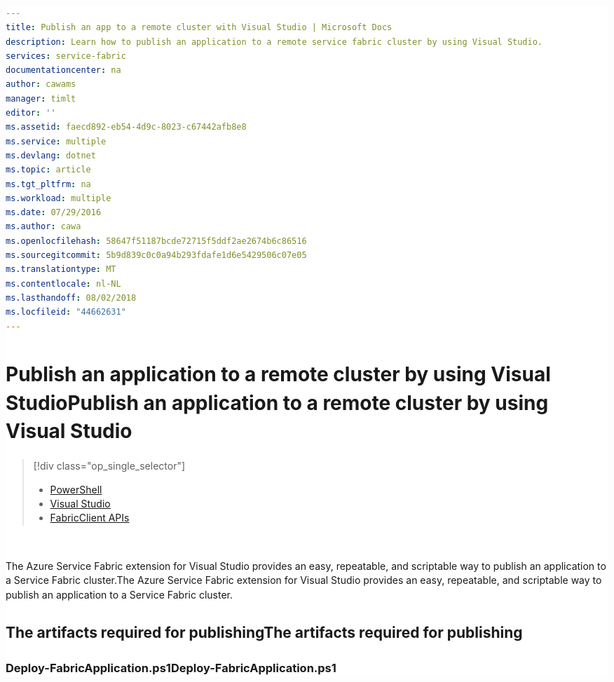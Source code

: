 ```yaml
---
title: Publish an app to a remote cluster with Visual Studio | Microsoft Docs
description: Learn how to publish an application to a remote service fabric cluster by using Visual Studio.
services: service-fabric
documentationcenter: na
author: cawams
manager: timlt
editor: ''
ms.assetid: faecd892-eb54-4d9c-8023-c67442afb8e8
ms.service: multiple
ms.devlang: dotnet
ms.topic: article
ms.tgt_pltfrm: na
ms.workload: multiple
ms.date: 07/29/2016
ms.author: cawa
ms.openlocfilehash: 58647f51187bcde72715f5ddf2ae2674b6c86516
ms.sourcegitcommit: 5b9d839c0c0a94b293fdafe1d6e5429506c07e05
ms.translationtype: MT
ms.contentlocale: nl-NL
ms.lasthandoff: 08/02/2018
ms.locfileid: "44662631"
---
```

# <a name="publish-an-application-to-a-remote-cluster-by-using-visual-studio"></a><span data-ttu-id="6ce98-103">Publish an application to a remote cluster by using Visual Studio</span><span class="sxs-lookup"><span data-stu-id="6ce98-103">Publish an application to a remote cluster by using Visual Studio</span></span>
> [!div class="op_single_selector"]
> * [PowerShell](service-fabric-deploy-remove-applications.md)
> * [Visual Studio](service-fabric-publish-app-remote-cluster.md)
> * [FabricClient APIs](service-fabric-deploy-remove-applications-fabricclient.md)
> 
> 

<br/>

<span data-ttu-id="6ce98-107">The Azure Service Fabric extension for Visual Studio provides an easy, repeatable, and scriptable way to publish an application to a Service Fabric cluster.</span><span class="sxs-lookup"><span data-stu-id="6ce98-107">The Azure Service Fabric extension for Visual Studio provides an easy, repeatable, and scriptable way to publish an application to a Service Fabric cluster.</span></span>

## <a name="the-artifacts-required-for-publishing"></a><span data-ttu-id="6ce98-108">The artifacts required for publishing</span><span class="sxs-lookup"><span data-stu-id="6ce98-108">The artifacts required for publishing</span></span>
### <a name="deploy-fabricapplicationps1"></a><span data-ttu-id="6ce98-109">Deploy-FabricApplication.ps1</span><span class="sxs-lookup"><span data-stu-id="6ce98-109">Deploy-FabricApplication.ps1</span></span>

[0]: https://docstestmedia1.blob.core.windows.net/azure-media/articles/service-fabric/media/service-fabric-publish-app-remote-cluster/PublishDialog.png
[1]: https://docstestmedia1.blob.core.windows.net/azure-media/articles/service-fabric/media/service-fabric-publish-app-remote-cluster/SelectCluster.png
[2]: https://docstestmedia1.blob.core.windows.net/azure-media/articles/service-fabric/media/service-fabric-publish-app-remote-cluster/EditParams.png
[3]: https://docstestmedia1.blob.core.windows.net/azure-media/articles/service-fabric/media/service-fabric-publish-app-remote-cluster/EditVersions.png
[4]: https://docstestmedia1.blob.core.windows.net/azure-media/articles/service-fabric/media/service-fabric-publish-app-remote-cluster/publish-to-party-cluster.png